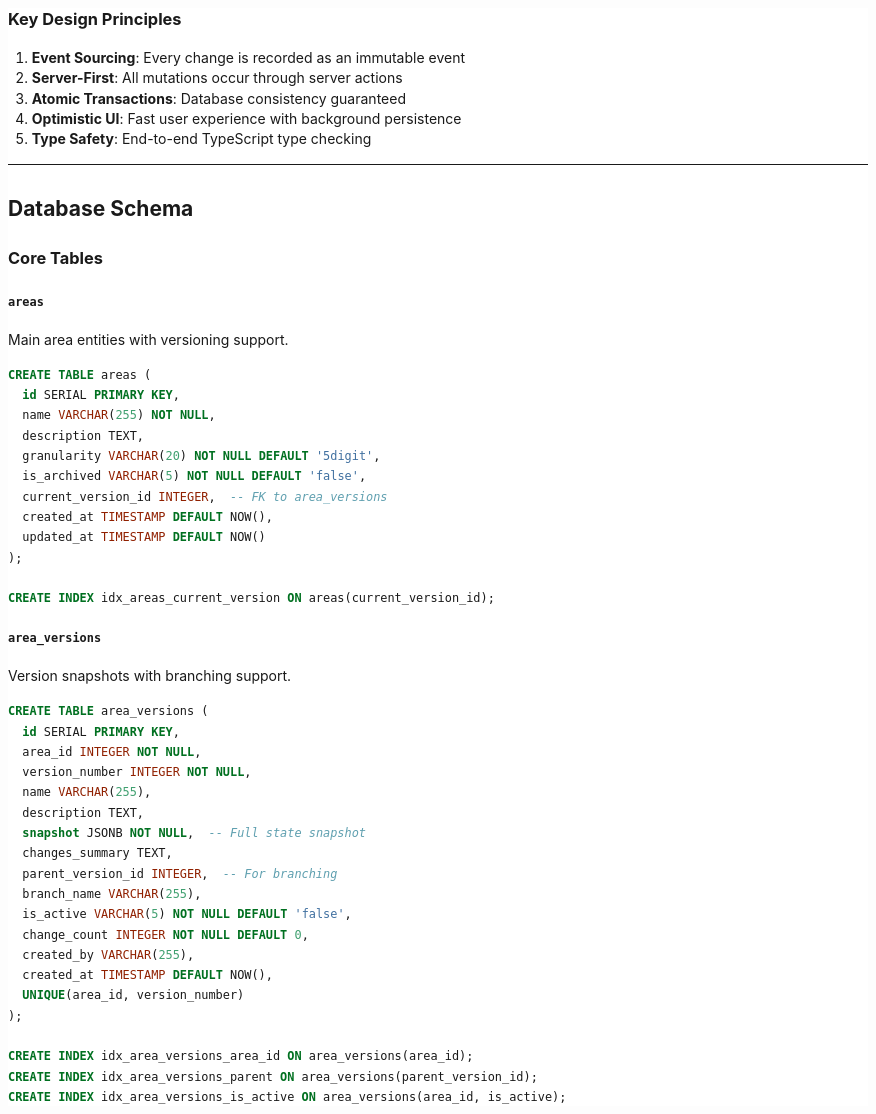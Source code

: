 ### Key Design Principles

1. **Event Sourcing**: Every change is recorded as an immutable event
2. **Server-First**: All mutations occur through server actions
3. **Atomic Transactions**: Database consistency guaranteed
4. **Optimistic UI**: Fast user experience with background persistence
5. **Type Safety**: End-to-end TypeScript type checking

---

## Database Schema

### Core Tables

#### `areas`
Main area entities with versioning support.

```sql
CREATE TABLE areas (
  id SERIAL PRIMARY KEY,
  name VARCHAR(255) NOT NULL,
  description TEXT,
  granularity VARCHAR(20) NOT NULL DEFAULT '5digit',
  is_archived VARCHAR(5) NOT NULL DEFAULT 'false',
  current_version_id INTEGER,  -- FK to area_versions
  created_at TIMESTAMP DEFAULT NOW(),
  updated_at TIMESTAMP DEFAULT NOW()
);

CREATE INDEX idx_areas_current_version ON areas(current_version_id);
```

#### `area_versions`
Version snapshots with branching support.

```sql
CREATE TABLE area_versions (
  id SERIAL PRIMARY KEY,
  area_id INTEGER NOT NULL,
  version_number INTEGER NOT NULL,
  name VARCHAR(255),
  description TEXT,
  snapshot JSONB NOT NULL,  -- Full state snapshot
  changes_summary TEXT,
  parent_version_id INTEGER,  -- For branching
  branch_name VARCHAR(255),
  is_active VARCHAR(5) NOT NULL DEFAULT 'false',
  change_count INTEGER NOT NULL DEFAULT 0,
  created_by VARCHAR(255),
  created_at TIMESTAMP DEFAULT NOW(),
  UNIQUE(area_id, version_number)
);

CREATE INDEX idx_area_versions_area_id ON area_versions(area_id);
CREATE INDEX idx_area_versions_parent ON area_versions(parent_version_id);
CREATE INDEX idx_area_versions_is_active ON area_versions(area_id, is_active);
```
